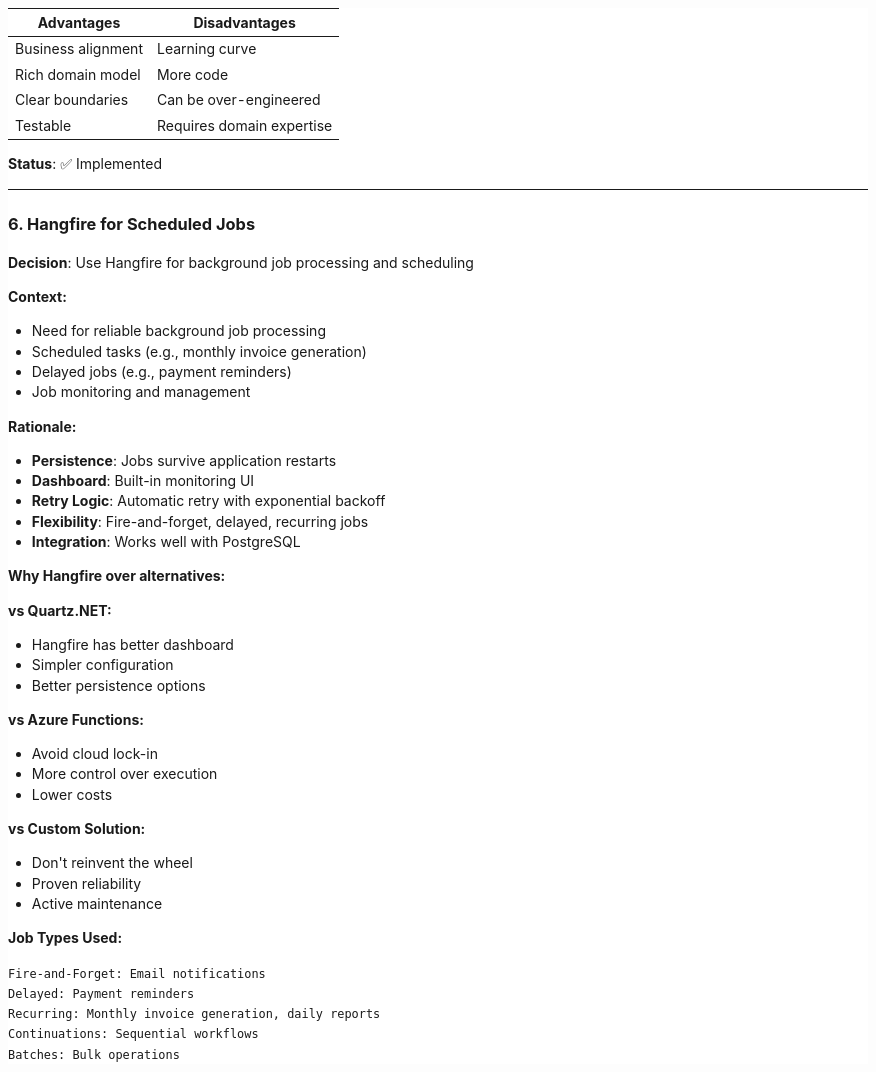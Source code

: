 | Advantages | Disadvantages |
|------------|---------------|
| Business alignment | Learning curve |
| Rich domain model | More code |
| Clear boundaries | Can be over-engineered |
| Testable | Requires domain expertise |

**Status**: ✅ Implemented

---

### 6. Hangfire for Scheduled Jobs

**Decision**: Use Hangfire for background job processing and scheduling

**Context:**
- Need for reliable background job processing
- Scheduled tasks (e.g., monthly invoice generation)
- Delayed jobs (e.g., payment reminders)
- Job monitoring and management

**Rationale:**
- **Persistence**: Jobs survive application restarts
- **Dashboard**: Built-in monitoring UI
- **Retry Logic**: Automatic retry with exponential backoff
- **Flexibility**: Fire-and-forget, delayed, recurring jobs
- **Integration**: Works well with PostgreSQL

**Why Hangfire over alternatives:**

**vs Quartz.NET:**
- Hangfire has better dashboard
- Simpler configuration
- Better persistence options

**vs Azure Functions:**
- Avoid cloud lock-in
- More control over execution
- Lower costs

**vs Custom Solution:**
- Don't reinvent the wheel
- Proven reliability
- Active maintenance

**Job Types Used:**
```
Fire-and-Forget: Email notifications
Delayed: Payment reminders
Recurring: Monthly invoice generation, daily reports
Continuations: Sequential workflows
Batches: Bulk operations
```
